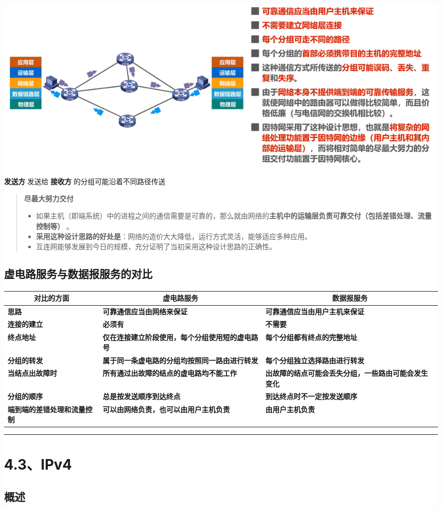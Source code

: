 ![image-20201017141851030](/assets/images/CN-Notes-HUSE/0x004/image-20201017141851030.png)

**发送方** 发送给 **接收方** 的分组可能沿着不同路径传送

> **尽最大努力交付**
>
> * 如果主机（即端系统）中的进程之间的通信需要是可靠的，那么就由网络的**主机中的运输层负责可靠交付（包括差错处理、流量控制等）** 。
> * **采用这种设计思路的好处是**：网络的造价大大降低，运行方式灵活，能够适应多种应用。
> * 互连网能够发展到今日的规模，充分证明了当初采用这种设计思路的正确性。



## 虚电路服务与数据报服务的对比

| **对比的方面**                 | **虚电路服务**                                     | **数据报服务**                                         |
| ------------------------------ | -------------------------------------------------- | ------------------------------------------------------ |
| **思路**                       | **可靠通信应当由网络来保证**                       | **可靠通信应当由用户主机来保证**                       |
| **连接的建立**                 | **必须有**                                         | **不需要**                                             |
| **终点地址**                   | **仅在连接建立阶段使用，每个分组使用短的虚电路号** | **每个分组都有终点的完整地址**                         |
| **分组的转发**                 | **属于同一条虚电路的分组均按照同一路由进行转发**   | **每个分组独立选择路由进行转发**                       |
| **当结点出故障时**             | **所有通过出故障的结点的虚电路均不能工作**         | **出故障的结点可能会丢失分组，一些路由可能会发生变化** |
| **分组的顺序**                 | **总是按发送顺序到达终点**                         | **到达终点时不一定按发送顺序**                         |
| **端到端的差错处理和流量控制** | **可以由网络负责，也可以由用户主机负责**           | **由用户主机负责**                                     |



------



# 4.3、IPv4

## 概述
